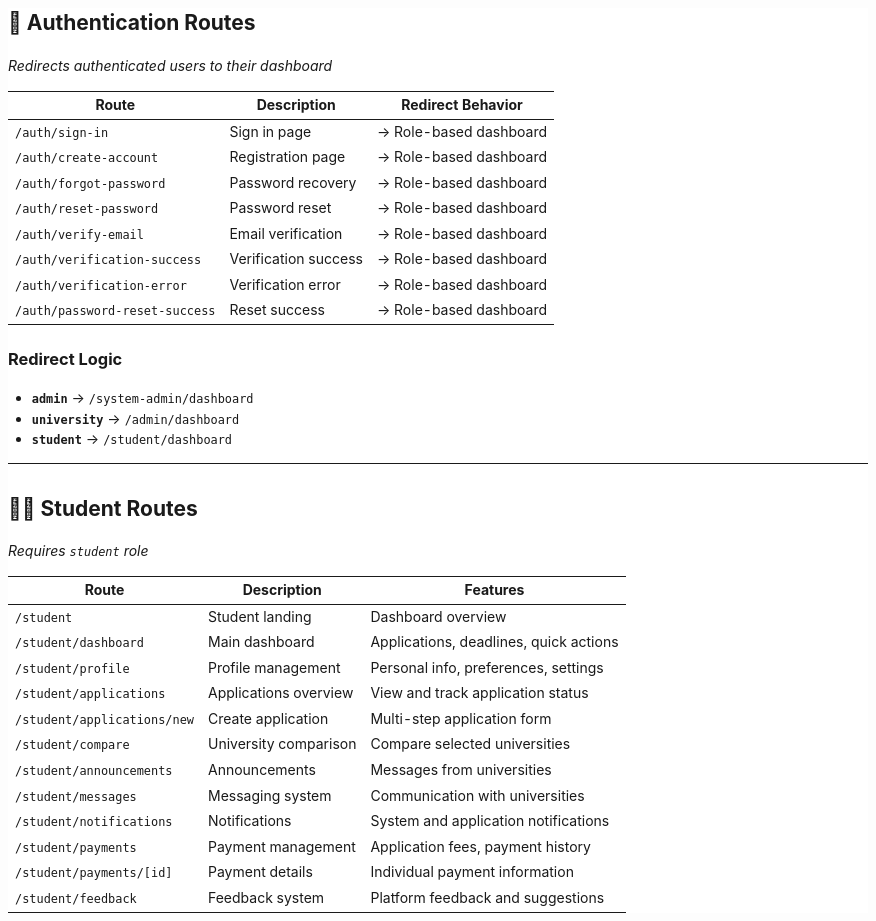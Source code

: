 
## 🔐 Authentication Routes
*Redirects authenticated users to their dashboard*

| Route | Description | Redirect Behavior |
|-------|-------------|-------------------|
| `/auth/sign-in` | Sign in page | → Role-based dashboard |
| `/auth/create-account` | Registration page | → Role-based dashboard |
| `/auth/forgot-password` | Password recovery | → Role-based dashboard |
| `/auth/reset-password` | Password reset | → Role-based dashboard |
| `/auth/verify-email` | Email verification | → Role-based dashboard |
| `/auth/verification-success` | Verification success | → Role-based dashboard |
| `/auth/verification-error` | Verification error | → Role-based dashboard |
| `/auth/password-reset-success` | Reset success | → Role-based dashboard |

### Redirect Logic
- **`admin`** → `/system-admin/dashboard`
- **`university`** → `/admin/dashboard`
- **`student`** → `/student/dashboard`

---

## 👨‍🎓 Student Routes
*Requires `student` role*

| Route | Description | Features |
|-------|-------------|----------|
| `/student` | Student landing | Dashboard overview |
| `/student/dashboard` | Main dashboard | Applications, deadlines, quick actions |
| `/student/profile` | Profile management | Personal info, preferences, settings |
| `/student/applications` | Applications overview | View and track application status |
| `/student/applications/new` | Create application | Multi-step application form |
| `/student/compare` | University comparison | Compare selected universities |
| `/student/announcements` | Announcements | Messages from universities |
| `/student/messages` | Messaging system | Communication with universities |
| `/student/notifications` | Notifications | System and application notifications |
| `/student/payments` | Payment management | Application fees, payment history |
| `/student/payments/[id]` | Payment details | Individual payment information |
| `/student/feedback` | Feedback system | Platform feedback and suggestions |
